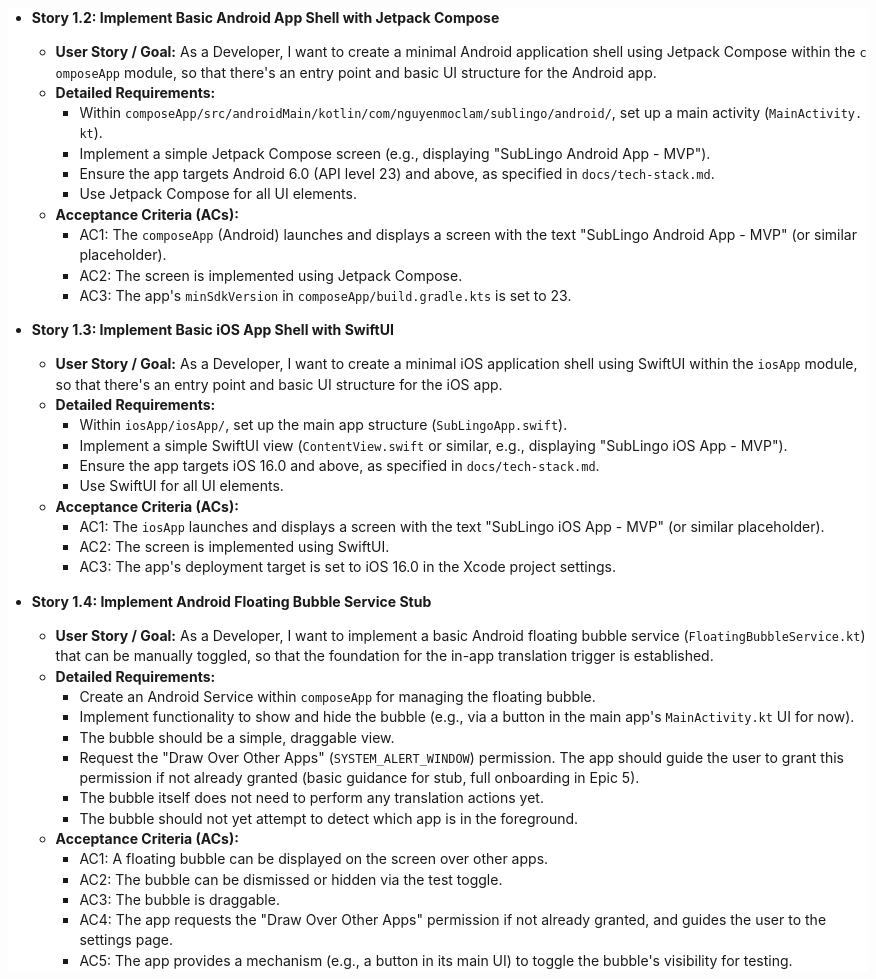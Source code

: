* **Story 1.2: Implement Basic Android App Shell with Jetpack Compose**
    * **User Story / Goal:** As a Developer, I want to create a minimal Android application shell using Jetpack Compose within the `composeApp` module, so that there's an entry point and basic UI structure for the Android app.
    * **Detailed Requirements:**
        * Within `composeApp/src/androidMain/kotlin/com/nguyenmoclam/sublingo/android/`, set up a main activity (`MainActivity.kt`).
        * Implement a simple Jetpack Compose screen (e.g., displaying "SubLingo Android App - MVP").
        * Ensure the app targets Android 6.0 (API level 23) and above, as specified in `docs/tech-stack.md`.
        * Use Jetpack Compose for all UI elements.
    * **Acceptance Criteria (ACs):**
        * AC1: The `composeApp` (Android) launches and displays a screen with the text "SubLingo Android App - MVP" (or similar placeholder).
        * AC2: The screen is implemented using Jetpack Compose.
        * AC3: The app's `minSdkVersion` in `composeApp/build.gradle.kts` is set to 23.

* **Story 1.3: Implement Basic iOS App Shell with SwiftUI**
    * **User Story / Goal:** As a Developer, I want to create a minimal iOS application shell using SwiftUI within the `iosApp` module, so that there's an entry point and basic UI structure for the iOS app.
    * **Detailed Requirements:**
        * Within `iosApp/iosApp/`, set up the main app structure (`SubLingoApp.swift`).
        * Implement a simple SwiftUI view (`ContentView.swift` or similar, e.g., displaying "SubLingo iOS App - MVP").
        * Ensure the app targets iOS 16.0 and above, as specified in `docs/tech-stack.md`.
        * Use SwiftUI for all UI elements.
    * **Acceptance Criteria (ACs):**
        * AC1: The `iosApp` launches and displays a screen with the text "SubLingo iOS App - MVP" (or similar placeholder).
        * AC2: The screen is implemented using SwiftUI.
        * AC3: The app's deployment target is set to iOS 16.0 in the Xcode project settings.

* **Story 1.4: Implement Android Floating Bubble Service Stub**
    * **User Story / Goal:** As a Developer, I want to implement a basic Android floating bubble service (`FloatingBubbleService.kt`) that can be manually toggled, so that the foundation for the in-app translation trigger is established.
    * **Detailed Requirements:**
        * Create an Android Service within `composeApp` for managing the floating bubble.
        * Implement functionality to show and hide the bubble (e.g., via a button in the main app's `MainActivity.kt` UI for now).
        * The bubble should be a simple, draggable view.
        * Request the "Draw Over Other Apps" (`SYSTEM_ALERT_WINDOW`) permission. The app should guide the user to grant this permission if not already granted (basic guidance for stub, full onboarding in Epic 5).
        * The bubble itself does not need to perform any translation actions yet.
        * The bubble should not yet attempt to detect which app is in the foreground.
    * **Acceptance Criteria (ACs):**
        * AC1: A floating bubble can be displayed on the screen over other apps.
        * AC2: The bubble can be dismissed or hidden via the test toggle.
        * AC3: The bubble is draggable.
        * AC4: The app requests the "Draw Over Other Apps" permission if not already granted, and guides the user to the settings page.
        * AC5: The app provides a mechanism (e.g., a button in its main UI) to toggle the bubble's visibility for testing.
